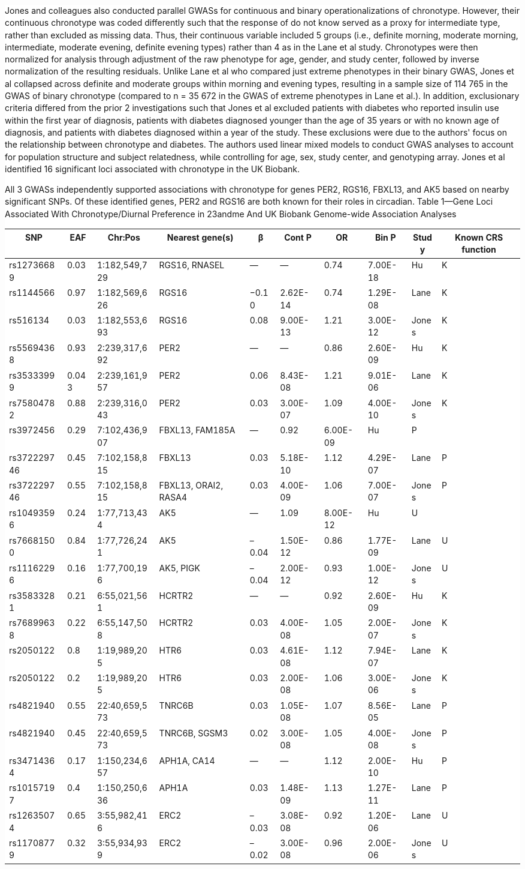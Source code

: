 Jones and colleagues also conducted parallel GWASs for continuous and binary operationalizations of chronotype. However, their continuous chronotype was coded differently such that the response of do not know served as a proxy for intermediate type, rather than excluded as missing data. Thus, their continuous variable included 5 groups (i.e., definite morning, moderate morning, intermediate, moderate evening, definite evening types) rather than 4 as in the Lane et al study. Chronotypes were then normalized for analysis through adjustment of the raw phenotype for age, gender, and study center, followed by inverse normalization of the resulting residuals. Unlike Lane et al who compared just extreme phenotypes in their binary GWAS, Jones et al collapsed across definite and moderate groups within morning and evening types, resulting in a sample size of 114 765 in the GWAS of binary chronotype (compared to n = 35 672 in the GWAS of extreme phenotypes in Lane et al.). In addition, exclusionary criteria differed from the prior 2 investigations such that Jones et al excluded patients with diabetes who reported insulin use within the first year of diagnosis, patients with diabetes diagnosed younger than the age of 35 years or with no known age of diagnosis, and patients with diabetes diagnosed within a year of the study. These exclusions were due to the authors' focus on the relationship between chronotype and diabetes. The authors used linear mixed models to conduct GWAS analyses to account for population structure and subject relatedness, while controlling for age, sex, study center, and genotyping array. Jones et al identified 16 significant loci associated with chronotype in the UK Biobank.

All 3 GWASs independently supported associations with chronotype for genes PER2, RGS16, FBXL13, and AK5 based on nearby significant SNPs. Of these identified genes, PER2 and RGS16 are both known for their roles in circadian. Table 1—Gene Loci Associated With Chronotype/Diurnal Preference in 23andme And UK Biobank Genome-wide Association Analyses

| SNP          | EAF  | Chr:Pos           | Nearest gene(s)                  | β     | Cont P   | OR   | Bin P      | Study | Known CRS function |
|--------------|------|-------------------|----------------------------------|-------|----------|------|------------|-------|--------------------|
| rs12736689   | 0.03 | 1:182,549,729     | RGS16, RNASEL                    | —     | —        | 0.74 | 7.00E-18   | Hu    | K                  |
| rs1144566    | 0.97 | 1:182,569,626     | RGS16                            | −0.10 | 2.62E-14 | 0.74 | 1.29E-08   | Lane  | K                  |
| rs516134     | 0.03 | 1:182,553,693     | RGS16                            | 0.08  | 9.00E-13 | 1.21 | 3.00E-12   | Jones | K                  |
| rs55694368   | 0.93 | 2:239,317,692     | PER2                             | —     | —        | 0.86 | 2.60E-09   | Hu    | K                  |
| rs35333999   | 0.043| 2:239,161,957     | PER2                             | 0.06  | 8.43E-08 | 1.21 | 9.01E-06   | Lane  | K                  |
| rs75804782   | 0.88 | 2:239,316,043     | PER2                             | 0.03  | 3.00E-07 | 1.09 | 4.00E-10   | Jones | K                  |
| rs3972456    | 0.29 | 7:102,436,907     | FBXL13, FAM185A                 | —     | 0.92     | 6.00E-09 | Hu    | P                  |
| rs372229746  | 0.45 | 7:102,158,815     | FBXL13                           | 0.03  | 5.18E-10 | 1.12 | 4.29E-07   | Lane  | P                  |
| rs372229746  | 0.55 | 7:102,158,815     | FBXL13, ORAI2, RASA4            | 0.03  | 4.00E-09 | 1.06 | 7.00E-07   | Jones | P                  |
| rs10493596   | 0.24 | 1:77,713,434      | AK5                              | —     | 1.09     | 8.00E-12 | Hu    | U                  |
| rs76681500   | 0.84 | 1:77,726,241      | AK5                              | –0.04 | 1.50E-12 | 0.86 | 1.77E-09   | Lane  | U                  |
| rs11162296   | 0.16 | 1:77,700,196      | AK5, PIGK                       | –0.04 | 2.00E-12 | 0.93 | 1.00E-12   | Jones | U                  |
| rs35833281   | 0.21 | 6:55,021,561      | HCRTR2                          | —     | —        | 0.92 | 2.60E-09   | Hu    | K                  |
| rs76899638   | 0.22 | 6:55,147,508      | HCRTR2                          | 0.03  | 4.00E-08 | 1.05 | 2.00E-07   | Jones | K                  |
| rs2050122    | 0.8  | 1:19,989,205      | HTR6                             | 0.03  | 4.61E-08 | 1.12 | 7.94E-07   | Lane  | K                  |
| rs2050122    | 0.2  | 1:19,989,205      | HTR6                             | 0.03  | 2.00E-08 | 1.06 | 3.00E-06   | Jones | K                  |
| rs4821940    | 0.55 | 22:40,659,573     | TNRC6B                           | 0.03  | 1.05E-08 | 1.07 | 8.56E-05   | Lane  | P                  |
| rs4821940    | 0.45 | 22:40,659,573     | TNRC6B, SGSM3                   | 0.02  | 3.00E-08 | 1.05 | 4.00E-08   | Jones | P                  |
| rs34714364   | 0.17 | 1:150,234,657     | APH1A, CA14                     | —     | —        | 1.12 | 2.00E-10   | Hu    | P                  |
| rs10157197   | 0.4  | 1:150,250,636     | APH1A                            | 0.03  | 1.48E-09 | 1.13 | 1.27E-11   | Lane  | P                  |
| rs12635074   | 0.65 | 3:55,982,416      | ERC2                             | –0.03 | 3.08E-08 | 0.92 | 1.20E-06   | Lane  | U                  |
| rs11708779   | 0.32 | 3:55,934,939      | ERC2                             | –0.02 | 3.00E-08 | 0.96 | 2.00E-06   | Jones | U                  |